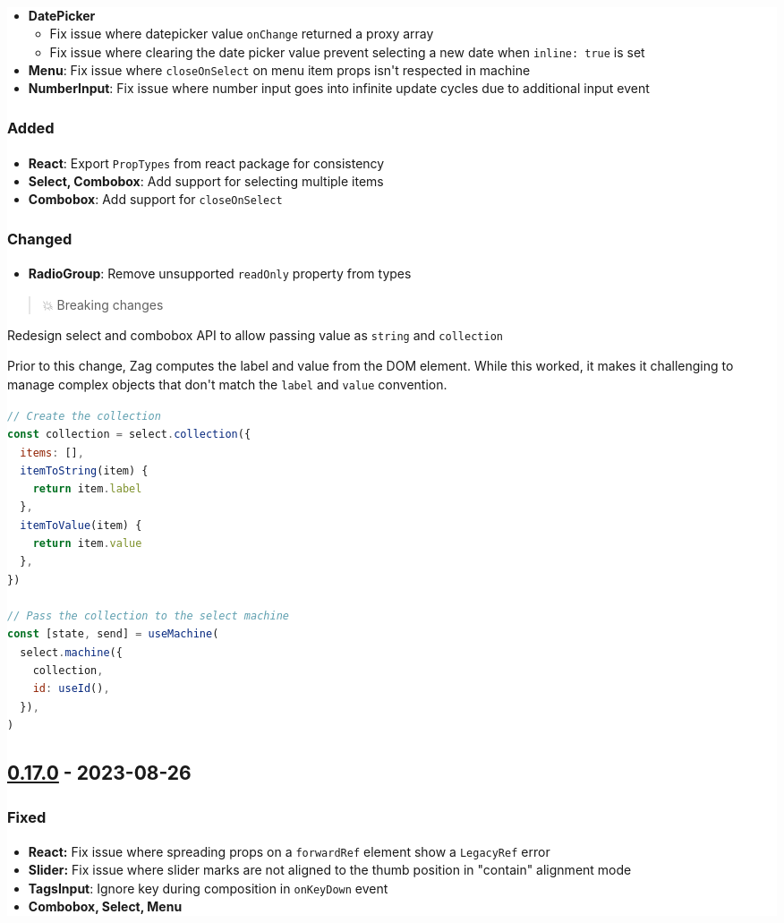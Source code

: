 - **DatePicker**
  - Fix issue where datepicker value `onChange` returned a proxy array
  - Fix issue where clearing the date picker value prevent selecting a new date when `inline: true` is set
- **Menu**: Fix issue where `closeOnSelect` on menu item props isn't respected in machine
- **NumberInput**: Fix issue where number input goes into infinite update cycles due to additional input event

### Added

- **React**: Export `PropTypes` from react package for consistency
- **Select, Combobox**: Add support for selecting multiple items
- **Combobox**: Add support for `closeOnSelect`

### Changed

- **RadioGroup**: Remove unsupported `readOnly` property from types

> 💥 Breaking changes

Redesign select and combobox API to allow passing value as `string` and `collection`

Prior to this change, Zag computes the label and value from the DOM element. While this worked, it makes it challenging
to manage complex objects that don't match the `label` and `value` convention.

```jsx
// Create the collection
const collection = select.collection({
  items: [],
  itemToString(item) {
    return item.label
  },
  itemToValue(item) {
    return item.value
  },
})

// Pass the collection to the select machine
const [state, send] = useMachine(
  select.machine({
    collection,
    id: useId(),
  }),
)
```

## [0.17.0](./#0.17.0) - 2023-08-26

### Fixed

- **React:** Fix issue where spreading props on a `forwardRef` element show a `LegacyRef` error
- **Slider:** Fix issue where slider marks are not aligned to the thumb position in "contain" alignment mode
- **TagsInput**: Ignore key during composition in `onKeyDown` event
- **Combobox, Select, Menu**
